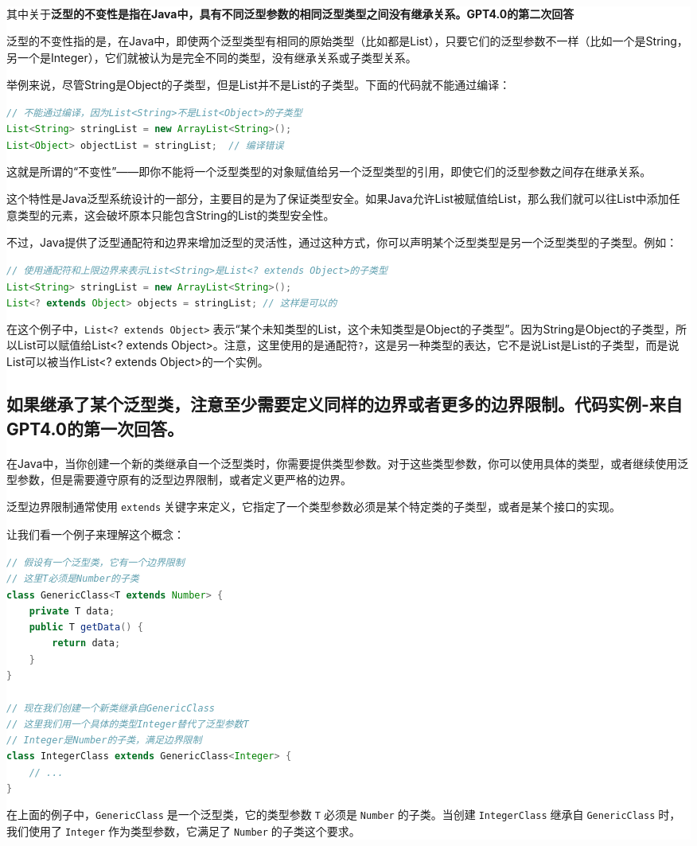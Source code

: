 其中关于**泛型的不变性是指在Java中，具有不同泛型参数的相同泛型类型之间没有继承关系。GPT4.0的第二次回答**

泛型的不变性指的是，在Java中，即使两个泛型类型有相同的原始类型（比如都是List），只要它们的泛型参数不一样（比如一个是String，另一个是Integer），它们就被认为是完全不同的类型，没有继承关系或子类型关系。

举例来说，尽管String是Object的子类型，但是List<String>并不是List<Object>的子类型。下面的代码就不能通过编译：

```java
// 不能通过编译，因为List<String>不是List<Object>的子类型
List<String> stringList = new ArrayList<String>();
List<Object> objectList = stringList;  // 编译错误
```

这就是所谓的“不变性”——即你不能将一个泛型类型的对象赋值给另一个泛型类型的引用，即使它们的泛型参数之间存在继承关系。

这个特性是Java泛型系统设计的一部分，主要目的是为了保证类型安全。如果Java允许List<String>被赋值给List<Object>，那么我们就可以往List<Object>中添加任意类型的元素，这会破坏原本只能包含String的List<String>的类型安全性。

不过，Java提供了泛型通配符和边界来增加泛型的灵活性，通过这种方式，你可以声明某个泛型类型是另一个泛型类型的子类型。例如：

```java
// 使用通配符和上限边界来表示List<String>是List<? extends Object>的子类型
List<String> stringList = new ArrayList<String>();
List<? extends Object> objects = stringList; // 这样是可以的
```

在这个例子中，`List<? extends Object>` 表示“某个未知类型的List，这个未知类型是Object的子类型”。因为String是Object的子类型，所以List<String>可以赋值给List<? extends Object>。注意，这里使用的是通配符`?`，这是另一种类型的表达，它不是说List<String>是List<Object>的子类型，而是说List<String>可以被当作List<? extends Object>的一个实例。

## 如果继承了某个泛型类，注意至少需要定义同样的边界或者更多的边界限制。代码实例-来自GPT4.0的第一次回答。

在Java中，当你创建一个新的类继承自一个泛型类时，你需要提供类型参数。对于这些类型参数，你可以使用具体的类型，或者继续使用泛型参数，但是需要遵守原有的泛型边界限制，或者定义更严格的边界。

泛型边界限制通常使用 `extends` 关键字来定义，它指定了一个类型参数必须是某个特定类的子类型，或者是某个接口的实现。

让我们看一个例子来理解这个概念：

```java
// 假设有一个泛型类，它有一个边界限制
// 这里T必须是Number的子类
class GenericClass<T extends Number> { 
    private T data;
    public T getData() {
        return data;
    }
}

// 现在我们创建一个新类继承自GenericClass
// 这里我们用一个具体的类型Integer替代了泛型参数T
// Integer是Number的子类，满足边界限制
class IntegerClass extends GenericClass<Integer> {
    // ...
}
```

在上面的例子中，`GenericClass` 是一个泛型类，它的类型参数 `T` 必须是 `Number` 的子类。当创建 `IntegerClass` 继承自 `GenericClass` 时，我们使用了 `Integer` 作为类型参数，它满足了 `Number` 的子类这个要求。
